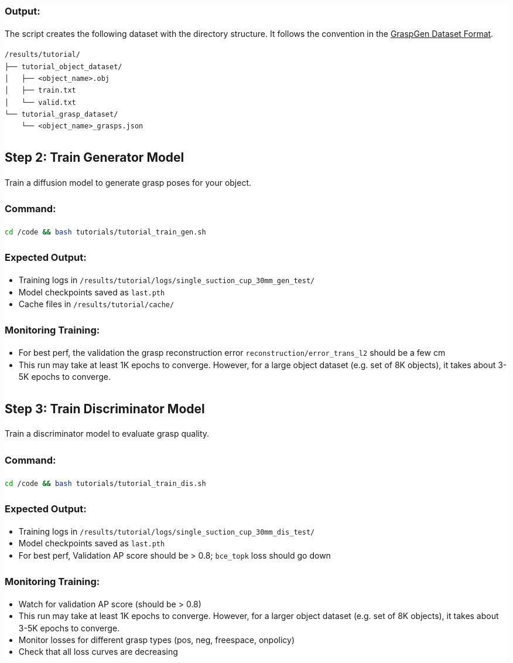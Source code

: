### Output:
The script creates the following dataset with the directory structure. It follows the convention in the [GraspGen Dataset Format](../docs/GRASP_DATASET_FORMAT.md).

```
/results/tutorial/
├── tutorial_object_dataset/
│   ├── <object_name>.obj
│   ├── train.txt
│   └── valid.txt
└── tutorial_grasp_dataset/
    └── <object_name>_grasps.json
```

## Step 2: Train Generator Model

Train a diffusion model to generate grasp poses for your object.

### Command:
```bash
cd /code && bash tutorials/tutorial_train_gen.sh
```

### Expected Output:
- Training logs in `/results/tutorial/logs/single_suction_cup_30mm_gen_test/`
- Model checkpoints saved as `last.pth`
- Cache files in `/results/tutorial/cache/`

### Monitoring Training:
- For best perf, the validation the grasp reconstruction error `reconstruction/error_trans_l2` should be a few cm
- This run may take at least 1K epochs to converge. However, for a large object dataset (e.g. set of 8K objects), it takes about 3-5K epochs to converge.

## Step 3: Train Discriminator Model

Train a discriminator model to evaluate grasp quality.

### Command:
```bash
cd /code && bash tutorials/tutorial_train_dis.sh
```

### Expected Output:
- Training logs in `/results/tutorial/logs/single_suction_cup_30mm_dis_test/`
- Model checkpoints saved as `last.pth`
- For best perf, Validation AP score should be > 0.8; `bce_topk` loss should go down

### Monitoring Training:
- Watch for validation AP score (should be > 0.8)
- This run may take at least 1K epochs to converge. However, for a larger object dataset (e.g. set of 8K objects), it takes about 3-5K epochs to converge.
- Monitor losses for different grasp types (pos, neg, freespace, onpolicy)
- Check that all loss curves are decreasing
